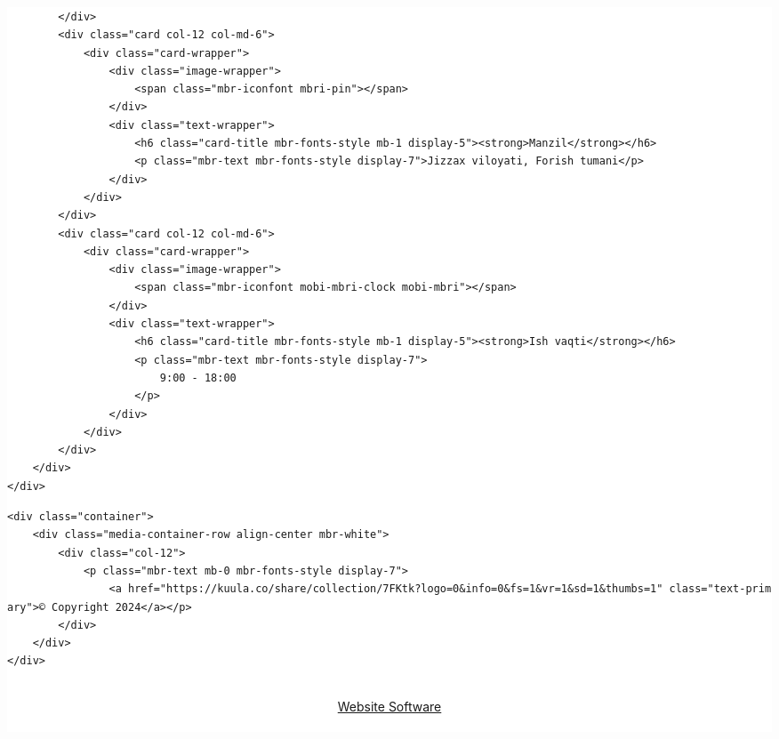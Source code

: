             </div>
            <div class="card col-12 col-md-6">
                <div class="card-wrapper">
                    <div class="image-wrapper">
                        <span class="mbr-iconfont mbri-pin"></span>
                    </div>
                    <div class="text-wrapper">
                        <h6 class="card-title mbr-fonts-style mb-1 display-5"><strong>Manzil</strong></h6>
                        <p class="mbr-text mbr-fonts-style display-7">Jizzax viloyati, Forish tumani</p>
                    </div>
                </div>
            </div>
            <div class="card col-12 col-md-6">
                <div class="card-wrapper">
                    <div class="image-wrapper">
                        <span class="mbr-iconfont mobi-mbri-clock mobi-mbri"></span>
                    </div>
                    <div class="text-wrapper">
                        <h6 class="card-title mbr-fonts-style mb-1 display-5"><strong>Ish vaqti</strong></h6>
                        <p class="mbr-text mbr-fonts-style display-7">
                            9:00 - 18:00
                        </p>
                    </div>
                </div>
            </div>
        </div>
    </div>
</section>

<section data-bs-version="5.1" class="footer7 cid-sFF3CYc3p7" once="footers" id="footer7-9">

    

    

    <div class="container">
        <div class="media-container-row align-center mbr-white">
            <div class="col-12">
                <p class="mbr-text mb-0 mbr-fonts-style display-7">
                    <a href="https://kuula.co/share/collection/7FKtk?logo=0&info=0&fs=1&vr=1&sd=1&thumbs=1" class="text-primary">© Copyright 2024</a></p>
            </div>
        </div>
    </div>
</section><section class="display-7" style="padding: 0;align-items: center;justify-content: center;flex-wrap: wrap;    align-content: center;display: flex;position: relative;height: 4rem;"><a href="https://mobiri.se/" style="flex: 1 1;height: 4rem;position: absolute;width: 100%;z-index: 1;"><img alt="" style="height: 4rem;" src="data:image/gif;base64,R0lGODlhAQABAIAAAP///wAAACH5BAEAAAAALAAAAAABAAEAAAICRAEAOw=="></a><p style="margin: 0;text-align: center;" class="display-7">&#8204;</p><a style="z-index:1" href="https://mobirise.com"> Website Software</a></section><script src="assets/bootstrap/js/bootstrap.bundle.min.js"></script>  <script src="assets/smoothscroll/smooth-scroll.js"></script>  <script src="assets/ytplayer/index.js"></script>  <script src="assets/dropdown/js/navbar-dropdown.js"></script>  <script src="assets/theme/js/script.js"></script>  <script src="assets/formoid/formoid.min.js"></script>  
  
  
</body>
</html>
